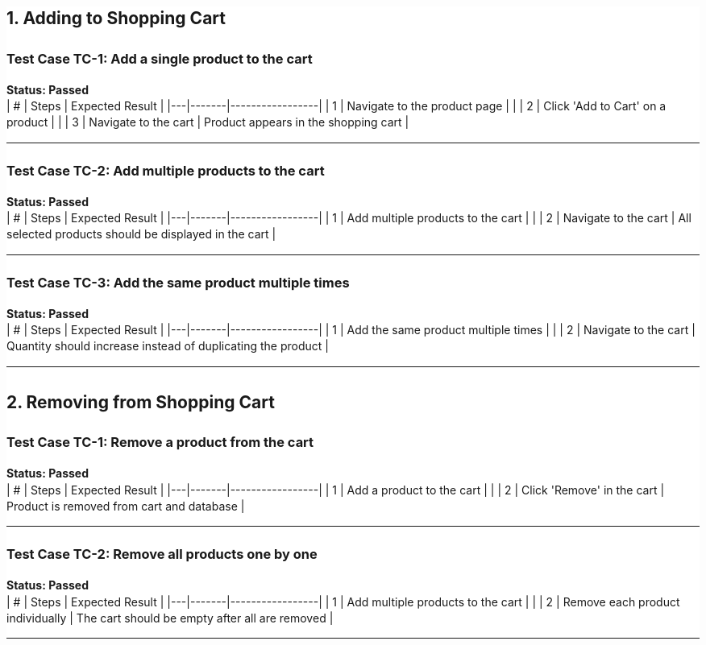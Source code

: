 ## 1. Adding to Shopping Cart

### Test Case TC-1: Add a single product to the cart  
**Status: Passed**  
| # | Steps | Expected Result |
|---|-------|-----------------|
| 1 | Navigate to the product page |  |
| 2 | Click 'Add to Cart' on a product |  |
| 3 | Navigate to the cart | Product appears in the shopping cart |

---

### Test Case TC-2: Add multiple products to the cart  
**Status: Passed**  
| # | Steps | Expected Result |
|---|-------|-----------------|
| 1 | Add multiple products to the cart |  |
| 2 | Navigate to the cart | All selected products should be displayed in the cart |

---

### Test Case TC-3: Add the same product multiple times  
**Status: Passed**  
| # | Steps | Expected Result |
|---|-------|-----------------|
| 1 | Add the same product multiple times |  |
| 2 | Navigate to the cart | Quantity should increase instead of duplicating the product |

---

## 2. Removing from Shopping Cart

### Test Case TC-1: Remove a product from the cart  
**Status: Passed**  
| # | Steps | Expected Result |
|---|-------|-----------------|
| 1 | Add a product to the cart |  |
| 2 | Click 'Remove' in the cart | Product is removed from cart and database |

---

### Test Case TC-2: Remove all products one by one  
**Status: Passed**  
| # | Steps | Expected Result |
|---|-------|-----------------|
| 1 | Add multiple products to the cart |  |
| 2 | Remove each product individually | The cart should be empty after all are removed |

---